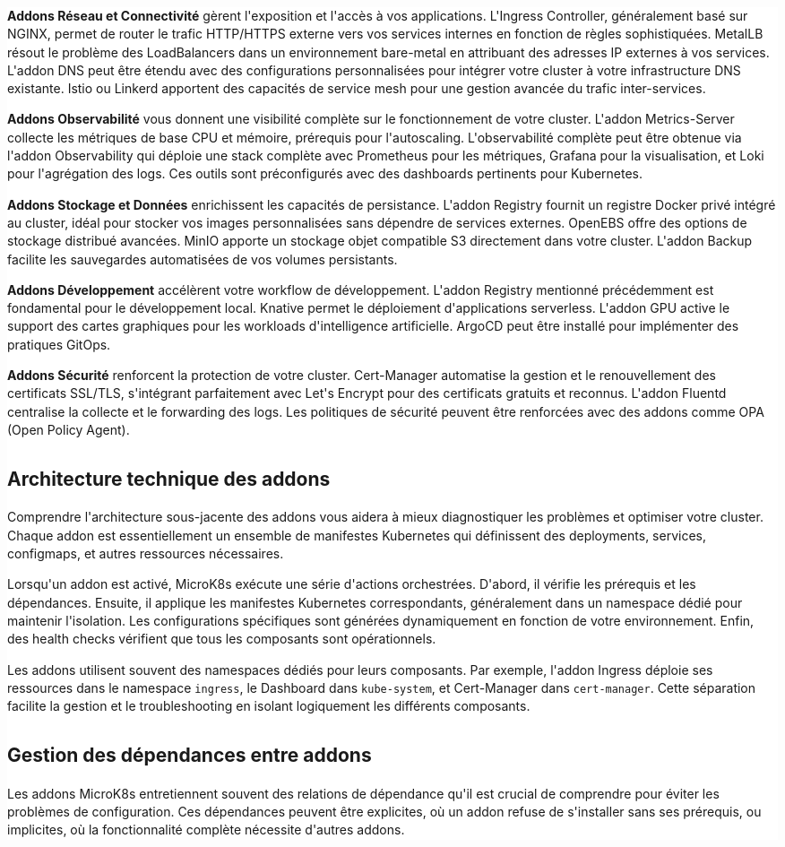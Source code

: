 **Addons Réseau et Connectivité** gèrent l'exposition et l'accès à vos applications. L'Ingress Controller, généralement basé sur NGINX, permet de router le trafic HTTP/HTTPS externe vers vos services internes en fonction de règles sophistiquées. MetalLB résout le problème des LoadBalancers dans un environnement bare-metal en attribuant des adresses IP externes à vos services. L'addon DNS peut être étendu avec des configurations personnalisées pour intégrer votre cluster à votre infrastructure DNS existante. Istio ou Linkerd apportent des capacités de service mesh pour une gestion avancée du trafic inter-services.

**Addons Observabilité** vous donnent une visibilité complète sur le fonctionnement de votre cluster. L'addon Metrics-Server collecte les métriques de base CPU et mémoire, prérequis pour l'autoscaling. L'observabilité complète peut être obtenue via l'addon Observability qui déploie une stack complète avec Prometheus pour les métriques, Grafana pour la visualisation, et Loki pour l'agrégation des logs. Ces outils sont préconfigurés avec des dashboards pertinents pour Kubernetes.

**Addons Stockage et Données** enrichissent les capacités de persistance. L'addon Registry fournit un registre Docker privé intégré au cluster, idéal pour stocker vos images personnalisées sans dépendre de services externes. OpenEBS offre des options de stockage distribué avancées. MinIO apporte un stockage objet compatible S3 directement dans votre cluster. L'addon Backup facilite les sauvegardes automatisées de vos volumes persistants.

**Addons Développement** accélèrent votre workflow de développement. L'addon Registry mentionné précédemment est fondamental pour le développement local. Knative permet le déploiement d'applications serverless. L'addon GPU active le support des cartes graphiques pour les workloads d'intelligence artificielle. ArgoCD peut être installé pour implémenter des pratiques GitOps.

**Addons Sécurité** renforcent la protection de votre cluster. Cert-Manager automatise la gestion et le renouvellement des certificats SSL/TLS, s'intégrant parfaitement avec Let's Encrypt pour des certificats gratuits et reconnus. L'addon Fluentd centralise la collecte et le forwarding des logs. Les politiques de sécurité peuvent être renforcées avec des addons comme OPA (Open Policy Agent).

## Architecture technique des addons

Comprendre l'architecture sous-jacente des addons vous aidera à mieux diagnostiquer les problèmes et optimiser votre cluster. Chaque addon est essentiellement un ensemble de manifestes Kubernetes qui définissent des deployments, services, configmaps, et autres ressources nécessaires.

Lorsqu'un addon est activé, MicroK8s exécute une série d'actions orchestrées. D'abord, il vérifie les prérequis et les dépendances. Ensuite, il applique les manifestes Kubernetes correspondants, généralement dans un namespace dédié pour maintenir l'isolation. Les configurations spécifiques sont générées dynamiquement en fonction de votre environnement. Enfin, des health checks vérifient que tous les composants sont opérationnels.

Les addons utilisent souvent des namespaces dédiés pour leurs composants. Par exemple, l'addon Ingress déploie ses ressources dans le namespace `ingress`, le Dashboard dans `kube-system`, et Cert-Manager dans `cert-manager`. Cette séparation facilite la gestion et le troubleshooting en isolant logiquement les différents composants.

## Gestion des dépendances entre addons

Les addons MicroK8s entretiennent souvent des relations de dépendance qu'il est crucial de comprendre pour éviter les problèmes de configuration. Ces dépendances peuvent être explicites, où un addon refuse de s'installer sans ses prérequis, ou implicites, où la fonctionnalité complète nécessite d'autres addons.
